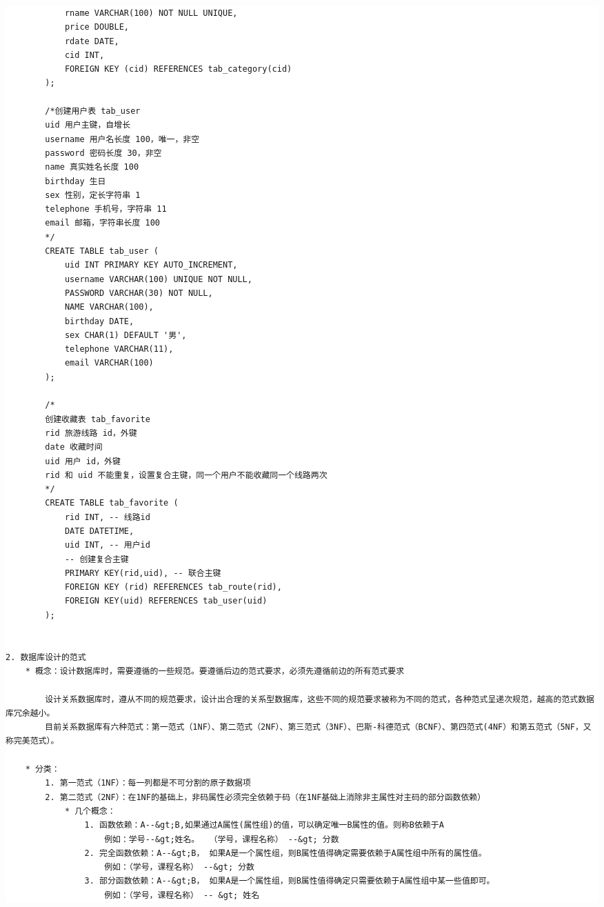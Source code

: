 ```
			rname VARCHAR(100) NOT NULL UNIQUE,
			price DOUBLE,
			rdate DATE,
			cid INT,
			FOREIGN KEY (cid) REFERENCES tab_category(cid)
		);
		
		/*创建用户表 tab_user
		uid 用户主键，自增长
		username 用户名长度 100，唯一，非空
		password 密码长度 30，非空
		name 真实姓名长度 100
		birthday 生日
		sex 性别，定长字符串 1
		telephone 手机号，字符串 11
		email 邮箱，字符串长度 100
		*/
		CREATE TABLE tab_user (
			uid INT PRIMARY KEY AUTO_INCREMENT,
			username VARCHAR(100) UNIQUE NOT NULL,
			PASSWORD VARCHAR(30) NOT NULL,
			NAME VARCHAR(100),
			birthday DATE,
			sex CHAR(1) DEFAULT '男',
			telephone VARCHAR(11),
			email VARCHAR(100)
		);
		
		/*
		创建收藏表 tab_favorite
		rid 旅游线路 id，外键
		date 收藏时间
		uid 用户 id，外键
		rid 和 uid 不能重复，设置复合主键，同一个用户不能收藏同一个线路两次
		*/
		CREATE TABLE tab_favorite (
			rid INT, -- 线路id
			DATE DATETIME,
			uid INT, -- 用户id
			-- 创建复合主键
			PRIMARY KEY(rid,uid), -- 联合主键
			FOREIGN KEY (rid) REFERENCES tab_route(rid),
			FOREIGN KEY(uid) REFERENCES tab_user(uid)
		);

	
2. 数据库设计的范式
	* 概念：设计数据库时，需要遵循的一些规范。要遵循后边的范式要求，必须先遵循前边的所有范式要求

		设计关系数据库时，遵从不同的规范要求，设计出合理的关系型数据库，这些不同的规范要求被称为不同的范式，各种范式呈递次规范，越高的范式数据库冗余越小。
		目前关系数据库有六种范式：第一范式（1NF）、第二范式（2NF）、第三范式（3NF）、巴斯-科德范式（BCNF）、第四范式(4NF）和第五范式（5NF，又称完美范式）。

	* 分类：
		1. 第一范式（1NF）：每一列都是不可分割的原子数据项
		2. 第二范式（2NF）：在1NF的基础上，非码属性必须完全依赖于码（在1NF基础上消除非主属性对主码的部分函数依赖）
			* 几个概念：
				1. 函数依赖：A--&gt;B,如果通过A属性(属性组)的值，可以确定唯一B属性的值。则称B依赖于A
					例如：学号--&gt;姓名。  （学号，课程名称） --&gt; 分数
				2. 完全函数依赖：A--&gt;B， 如果A是一个属性组，则B属性值得确定需要依赖于A属性组中所有的属性值。
					例如：（学号，课程名称） --&gt; 分数
				3. 部分函数依赖：A--&gt;B， 如果A是一个属性组，则B属性值得确定只需要依赖于A属性组中某一些值即可。
					例如：（学号，课程名称） -- &gt; 姓名
```
